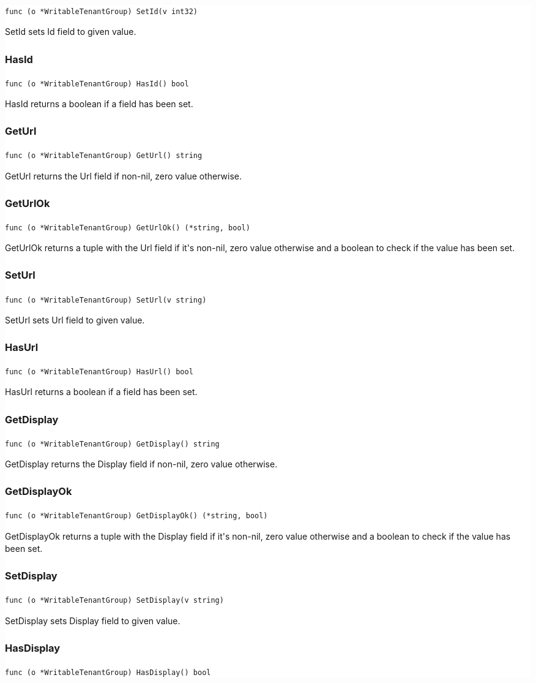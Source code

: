 `func (o *WritableTenantGroup) SetId(v int32)`

SetId sets Id field to given value.

### HasId

`func (o *WritableTenantGroup) HasId() bool`

HasId returns a boolean if a field has been set.

### GetUrl

`func (o *WritableTenantGroup) GetUrl() string`

GetUrl returns the Url field if non-nil, zero value otherwise.

### GetUrlOk

`func (o *WritableTenantGroup) GetUrlOk() (*string, bool)`

GetUrlOk returns a tuple with the Url field if it's non-nil, zero value otherwise
and a boolean to check if the value has been set.

### SetUrl

`func (o *WritableTenantGroup) SetUrl(v string)`

SetUrl sets Url field to given value.

### HasUrl

`func (o *WritableTenantGroup) HasUrl() bool`

HasUrl returns a boolean if a field has been set.

### GetDisplay

`func (o *WritableTenantGroup) GetDisplay() string`

GetDisplay returns the Display field if non-nil, zero value otherwise.

### GetDisplayOk

`func (o *WritableTenantGroup) GetDisplayOk() (*string, bool)`

GetDisplayOk returns a tuple with the Display field if it's non-nil, zero value otherwise
and a boolean to check if the value has been set.

### SetDisplay

`func (o *WritableTenantGroup) SetDisplay(v string)`

SetDisplay sets Display field to given value.

### HasDisplay

`func (o *WritableTenantGroup) HasDisplay() bool`
